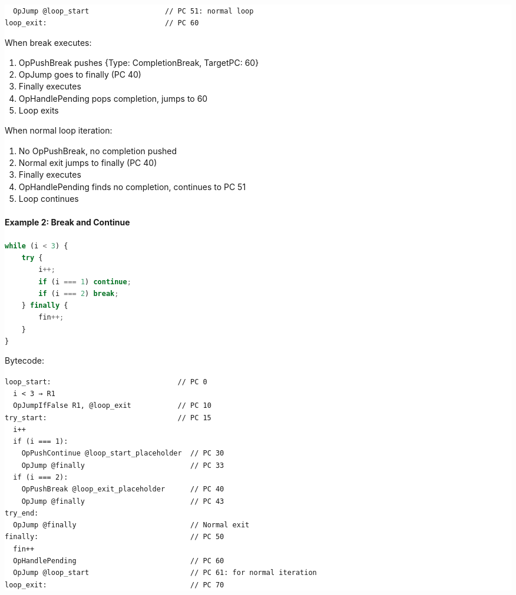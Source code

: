 ```
  OpJump @loop_start                  // PC 51: normal loop
loop_exit:                            // PC 60
```

When break executes:
1. OpPushBreak pushes {Type: CompletionBreak, TargetPC: 60}
2. OpJump goes to finally (PC 40)
3. Finally executes
4. OpHandlePending pops completion, jumps to 60
5. Loop exits

When normal loop iteration:
1. No OpPushBreak, no completion pushed
2. Normal exit jumps to finally (PC 40)
3. Finally executes
4. OpHandlePending finds no completion, continues to PC 51
5. Loop continues

#### Example 2: Break and Continue

```javascript
while (i < 3) {
    try {
        i++;
        if (i === 1) continue;
        if (i === 2) break;
    } finally {
        fin++;
    }
}
```

Bytecode:
```
loop_start:                              // PC 0
  i < 3 → R1
  OpJumpIfFalse R1, @loop_exit           // PC 10
try_start:                               // PC 15
  i++
  if (i === 1):
    OpPushContinue @loop_start_placeholder  // PC 30
    OpJump @finally                         // PC 33
  if (i === 2):
    OpPushBreak @loop_exit_placeholder      // PC 40
    OpJump @finally                         // PC 43
try_end:
  OpJump @finally                           // Normal exit
finally:                                    // PC 50
  fin++
  OpHandlePending                           // PC 60
  OpJump @loop_start                        // PC 61: for normal iteration
loop_exit:                                  // PC 70
```
